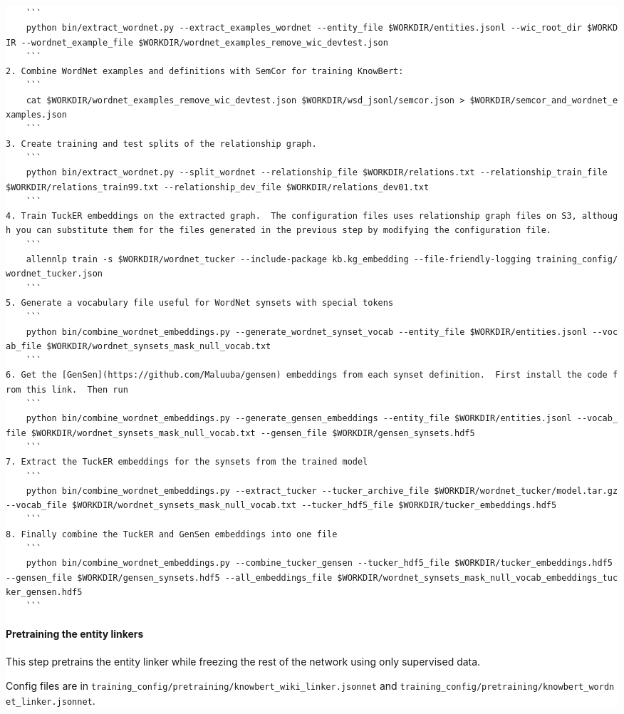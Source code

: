         ```
        python bin/extract_wordnet.py --extract_examples_wordnet --entity_file $WORKDIR/entities.jsonl --wic_root_dir $WORKDIR --wordnet_example_file $WORKDIR/wordnet_examples_remove_wic_devtest.json
        ```
    2. Combine WordNet examples and definitions with SemCor for training KnowBert:
        ```
        cat $WORKDIR/wordnet_examples_remove_wic_devtest.json $WORKDIR/wsd_jsonl/semcor.json > $WORKDIR/semcor_and_wordnet_examples.json
        ```
    3. Create training and test splits of the relationship graph.
        ```
        python bin/extract_wordnet.py --split_wordnet --relationship_file $WORKDIR/relations.txt --relationship_train_file $WORKDIR/relations_train99.txt --relationship_dev_file $WORKDIR/relations_dev01.txt
        ```
    4. Train TuckER embeddings on the extracted graph.  The configuration files uses relationship graph files on S3, although you can substitute them for the files generated in the previous step by modifying the configuration file.
        ```
        allennlp train -s $WORKDIR/wordnet_tucker --include-package kb.kg_embedding --file-friendly-logging training_config/wordnet_tucker.json
        ```
    5. Generate a vocabulary file useful for WordNet synsets with special tokens
        ```
        python bin/combine_wordnet_embeddings.py --generate_wordnet_synset_vocab --entity_file $WORKDIR/entities.jsonl --vocab_file $WORKDIR/wordnet_synsets_mask_null_vocab.txt
        ```
    6. Get the [GenSen](https://github.com/Maluuba/gensen) embeddings from each synset definition.  First install the code from this link.  Then run
        ```
        python bin/combine_wordnet_embeddings.py --generate_gensen_embeddings --entity_file $WORKDIR/entities.jsonl --vocab_file $WORKDIR/wordnet_synsets_mask_null_vocab.txt --gensen_file $WORKDIR/gensen_synsets.hdf5
        ```
    7. Extract the TuckER embeddings for the synsets from the trained model
        ```
        python bin/combine_wordnet_embeddings.py --extract_tucker --tucker_archive_file $WORKDIR/wordnet_tucker/model.tar.gz --vocab_file $WORKDIR/wordnet_synsets_mask_null_vocab.txt --tucker_hdf5_file $WORKDIR/tucker_embeddings.hdf5
        ```
    8. Finally combine the TuckER and GenSen embeddings into one file
        ```
        python bin/combine_wordnet_embeddings.py --combine_tucker_gensen --tucker_hdf5_file $WORKDIR/tucker_embeddings.hdf5 --gensen_file $WORKDIR/gensen_synsets.hdf5 --all_embeddings_file $WORKDIR/wordnet_synsets_mask_null_vocab_embeddings_tucker_gensen.hdf5
        ```

#### Pretraining the entity linkers

This step pretrains the entity linker while freezing the rest of the network using only supervised data.

Config files are in `training_config/pretraining/knowbert_wiki_linker.jsonnet` and `training_config/pretraining/knowbert_wordnet_linker.jsonnet`.
